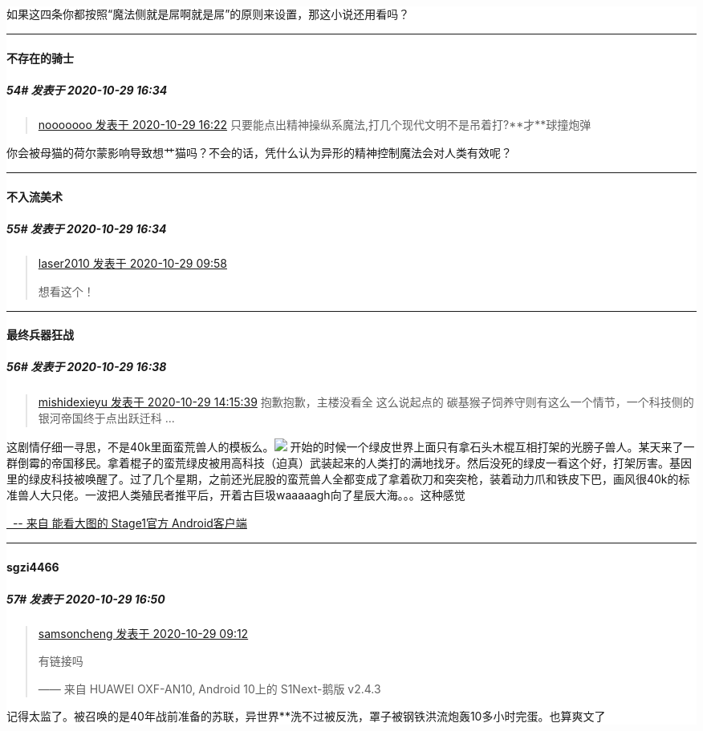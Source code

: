 
如果这四条你都按照“魔法侧就是屌啊就是屌”的原则来设置，那这小说还用看吗？


-----

####  不存在的骑士  
##### 54#       发表于 2020-10-29 16:34


<blockquote><a href="httphttps://bbs.saraba1st.com/2b/forum.php?mod=redirect&amp;goto=findpost&amp;pid=49217939&amp;ptid=1967693" target="_blank">nooooooo 发表于 2020-10-29 16:22</a>
只要能点出精神操纵系魔法,打几个现代文明不是吊着打?**才**球撞炮弹</blockquote>
你会被母猫的荷尔蒙影响导致想艹猫吗？不会的话，凭什么认为异形的精神控制魔法会对人类有效呢？


-----

####  不入流美术  
##### 55#       发表于 2020-10-29 16:34


<blockquote><a href="httphttps://bbs.saraba1st.com/2b/forum.php?mod=redirect&amp;goto=findpost&amp;pid=49213304&amp;ptid=1967693" target="_blank">laser2010 发表于 2020-10-29 09:58</a>

想看这个！</blockquote>


-----

####  最终兵器狂战  
##### 56#       发表于 2020-10-29 16:38


<blockquote><a href="httphttps://bbs.saraba1st.com/2b/forum.php?mod=redirect&amp;goto=findpost&amp;pid=49216394&amp;ptid=1967693" target="_blank">mishidexieyu 发表于 2020-10-29 14:15:39</a>
抱歉抱歉，主楼没看全
这么说起点的 碳基猴子饲养守则有这么一个情节，一个科技侧的银河帝国终于点出跃迁科 ...</blockquote>这剧情仔细一寻思，不是40k里面蛮荒兽人的模板么。<img src="https://static.saraba1st.com/image/smiley/face2017/068.png" referrerpolicy="no-referrer">
开始的时候一个绿皮世界上面只有拿石头木棍互相打架的光膀子兽人。某天来了一群倒霉的帝国移民。拿着棍子的蛮荒绿皮被用高科技（迫真）武装起来的人类打的满地找牙。然后没死的绿皮一看这个好，打架厉害。基因里的绿皮科技被唤醒了。过了几个星期，之前还光屁股的蛮荒兽人全都变成了拿着砍刀和突突枪，装着动力爪和铁皮下巴，画风很40k的标准兽人大只佬。一波把人类殖民者推平后，开着古巨圾waaaaagh向了星辰大海。。。这种感觉

[  -- 来自 能看大图的 Stage1官方 Android客户端](https://www.coolapk.com/apk/140634)


-----

####  sgzi4466  
##### 57#       发表于 2020-10-29 16:50


<blockquote><a href="httphttps://bbs.saraba1st.com/2b/forum.php?mod=redirect&amp;goto=findpost&amp;pid=49212774&amp;ptid=1967693" target="_blank">samsoncheng 发表于 2020-10-29 09:12</a>

有链接吗


—— 来自 HUAWEI OXF-AN10, Android 10上的 S1Next-鹅版 v2.4.3</blockquote>
记得太监了。被召唤的是40年战前准备的苏联，异世界**洗不过被反洗，罩子被钢铁洪流炮轰10多小时完蛋。也算爽文了
